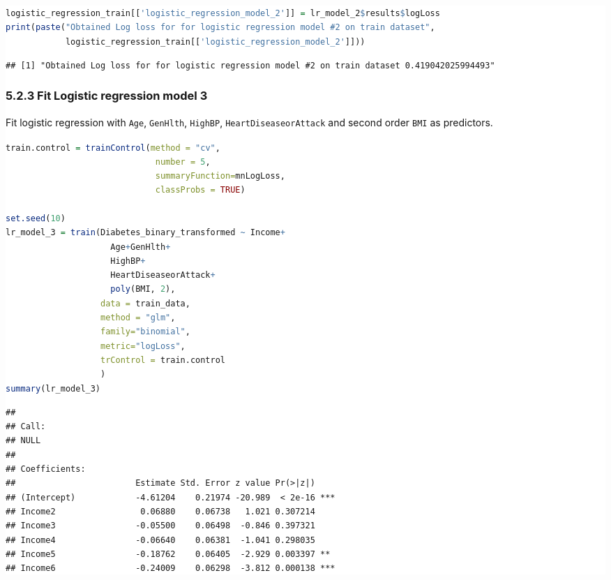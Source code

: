 ``` r
logistic_regression_train[['logistic_regression_model_2']] = lr_model_2$results$logLoss
print(paste("Obtained Log loss for for logistic regression model #2 on train dataset", 
            logistic_regression_train[['logistic_regression_model_2']]))
```

    ## [1] "Obtained Log loss for for logistic regression model #2 on train dataset 0.419042025994493"

### 5.2.3 Fit Logistic regression model 3

Fit logistic regression with `Age`, `GenHlth`, `HighBP`,
`HeartDiseaseorAttack` and second order `BMI` as predictors.

``` r
train.control = trainControl(method = "cv", 
                              number = 5, 
                              summaryFunction=mnLogLoss,
                              classProbs = TRUE)

set.seed(10)
lr_model_3 = train(Diabetes_binary_transformed ~ Income+
                     Age+GenHlth+
                     HighBP+
                     HeartDiseaseorAttack+
                     poly(BMI, 2),
                   data = train_data,
                   method = "glm", 
                   family="binomial",
                   metric="logLoss",
                   trControl = train.control
                   )
summary(lr_model_3)
```

    ## 
    ## Call:
    ## NULL
    ## 
    ## Coefficients:
    ##                        Estimate Std. Error z value Pr(>|z|)    
    ## (Intercept)            -4.61204    0.21974 -20.989  < 2e-16 ***
    ## Income2                 0.06880    0.06738   1.021 0.307214    
    ## Income3                -0.05500    0.06498  -0.846 0.397321    
    ## Income4                -0.06640    0.06381  -1.041 0.298035    
    ## Income5                -0.18762    0.06405  -2.929 0.003397 ** 
    ## Income6                -0.24009    0.06298  -3.812 0.000138 ***